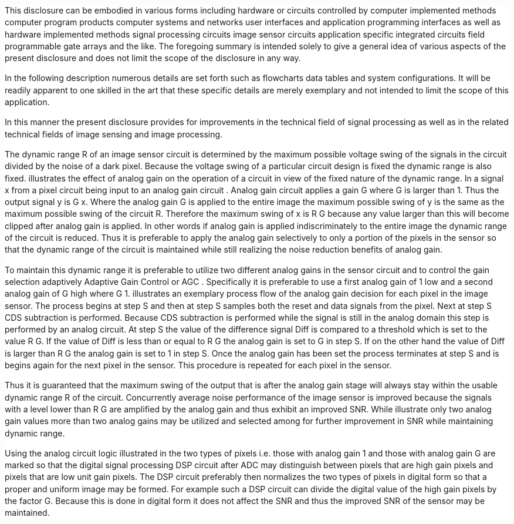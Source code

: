 This disclosure can be embodied in various forms including hardware or circuits controlled by computer implemented methods computer program products computer systems and networks user interfaces and application programming interfaces as well as hardware implemented methods signal processing circuits image sensor circuits application specific integrated circuits field programmable gate arrays and the like. The foregoing summary is intended solely to give a general idea of various aspects of the present disclosure and does not limit the scope of the disclosure in any way.

In the following description numerous details are set forth such as flowcharts data tables and system configurations. It will be readily apparent to one skilled in the art that these specific details are merely exemplary and not intended to limit the scope of this application.

In this manner the present disclosure provides for improvements in the technical field of signal processing as well as in the related technical fields of image sensing and image processing.

The dynamic range R of an image sensor circuit is determined by the maximum possible voltage swing of the signals in the circuit divided by the noise of a dark pixel. Because the voltage swing of a particular circuit design is fixed the dynamic range is also fixed. illustrates the effect of analog gain on the operation of a circuit in view of the fixed nature of the dynamic range. In a signal x from a pixel circuit being input to an analog gain circuit . Analog gain circuit applies a gain G where G is larger than 1. Thus the output signal y is G x. Where the analog gain G is applied to the entire image the maximum possible swing of y is the same as the maximum possible swing of the circuit R. Therefore the maximum swing of x is R G because any value larger than this will become clipped after analog gain is applied. In other words if analog gain is applied indiscriminately to the entire image the dynamic range of the circuit is reduced. Thus it is preferable to apply the analog gain selectively to only a portion of the pixels in the sensor so that the dynamic range of the circuit is maintained while still realizing the noise reduction benefits of analog gain.

To maintain this dynamic range it is preferable to utilize two different analog gains in the sensor circuit and to control the gain selection adaptively Adaptive Gain Control or AGC . Specifically it is preferable to use a first analog gain of 1 low and a second analog gain of G high where G 1. illustrates an exemplary process flow of the analog gain decision for each pixel in the image sensor. The process begins at step S and then at step S samples both the reset and data signals from the pixel. Next at step S CDS subtraction is performed. Because CDS subtraction is performed while the signal is still in the analog domain this step is performed by an analog circuit. At step S the value of the difference signal Diff is compared to a threshold which is set to the value R G. If the value of Diff is less than or equal to R G the analog gain is set to G in step S. If on the other hand the value of Diff is larger than R G the analog gain is set to 1 in step S. Once the analog gain has been set the process terminates at step S and is begins again for the next pixel in the sensor. This procedure is repeated for each pixel in the sensor.

Thus it is guaranteed that the maximum swing of the output that is after the analog gain stage will always stay within the usable dynamic range R of the circuit. Concurrently average noise performance of the image sensor is improved because the signals with a level lower than R G are amplified by the analog gain and thus exhibit an improved SNR. While illustrate only two analog gain values more than two analog gains may be utilized and selected among for further improvement in SNR while maintaining dynamic range.

Using the analog circuit logic illustrated in the two types of pixels i.e. those with analog gain 1 and those with analog gain G are marked so that the digital signal processing DSP circuit after ADC may distinguish between pixels that are high gain pixels and pixels that are low unit gain pixels. The DSP circuit preferably then normalizes the two types of pixels in digital form so that a proper and uniform image may be formed. For example such a DSP circuit can divide the digital value of the high gain pixels by the factor G. Because this is done in digital form it does not affect the SNR and thus the improved SNR of the sensor may be maintained.
